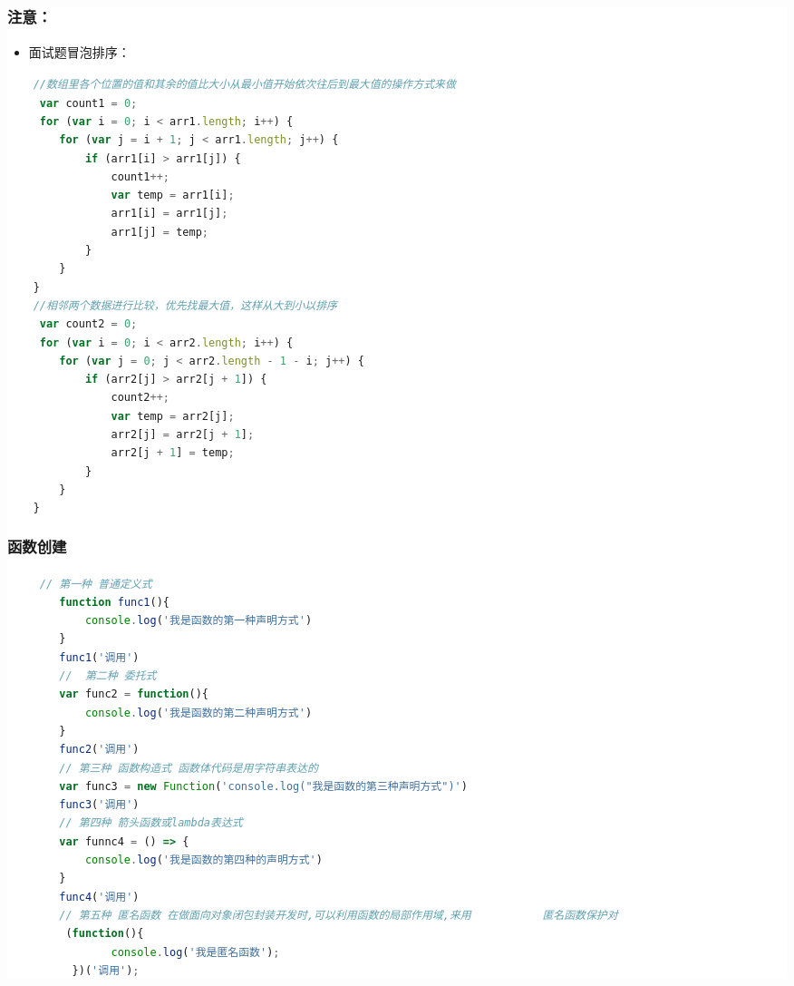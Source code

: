 ### 注意：
* 面试题冒泡排序：
```js
	//数组里各个位置的值和其余的值比大小从最小值开始依次往后到最大值的操作方式来做
	 var count1 = 0;
	 for (var i = 0; i < arr1.length; i++) {
		for (var j = i + 1; j < arr1.length; j++) {
			if (arr1[i] > arr1[j]) {
				count1++;
				var temp = arr1[i];
				arr1[i] = arr1[j];
				arr1[j] = temp;
			}
		}
	}
	//相邻两个数据进行比较，优先找最大值，这样从大到小以排序
	 var count2 = 0;
	 for (var i = 0; i < arr2.length; i++) {
		for (var j = 0; j < arr2.length - 1 - i; j++) {
			if (arr2[j] > arr2[j + 1]) {
				count2++;
				var temp = arr2[j];
				arr2[j] = arr2[j + 1];
				arr2[j + 1] = temp;
			}
		}
	}
```

### 函数创建
```js
	 // 第一种 普通定义式
	    function func1(){
	        console.log('我是函数的第一种声明方式')
	    }
	    func1('调用')
	    //  第二种 委托式 
	    var func2 = function(){
	        console.log('我是函数的第二种声明方式')
	    }
	    func2('调用')
	    // 第三种 函数构造式 函数体代码是用字符串表达的 
	    var func3 = new Function('console.log("我是函数的第三种声明方式")')
	    func3('调用')
	    // 第四种 箭头函数或lambda表达式
	    var funnc4 = () => {	
	        console.log('我是函数的第四种的声明方式')
	    }
	    func4('调用')
	    // 第五种 匿名函数 在做面向对象闭包封装开发时,可以利用函数的局部作用域,来用			匿名函数保护对
		 (function(){
		        console.log('我是匿名函数');
		  })('调用');
```
